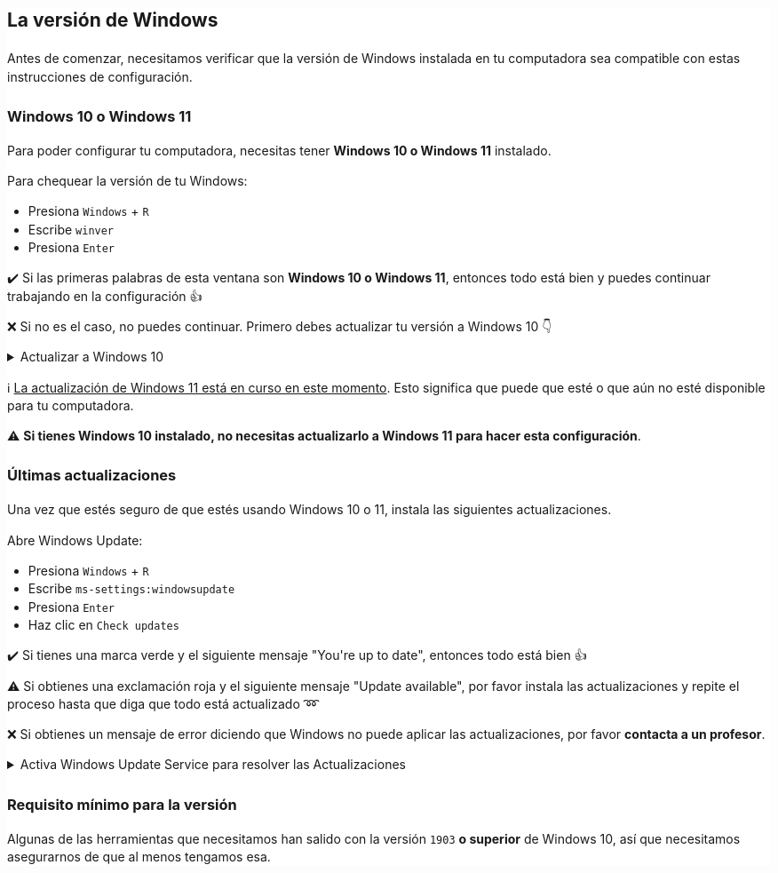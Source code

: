 
## La versión de Windows

Antes de comenzar, necesitamos verificar que la versión de Windows instalada en tu computadora sea compatible con estas instrucciones de configuración.

### Windows 10 o Windows 11

Para poder configurar tu computadora, necesitas tener **Windows 10 o Windows 11** instalado.

Para chequear la versión de tu Windows:
- Presiona `Windows` + `R`
- Escribe  `winver`
- Presiona `Enter`

:heavy_check_mark: Si las primeras palabras de esta ventana son **Windows 10 o Windows 11**, entonces todo está bien y puedes continuar trabajando en la configuración :+1:

:x: Si no es el caso, no puedes continuar. Primero debes actualizar tu versión a Windows 10 :point_down:

<details><summary>Actualizar a Windows 10</summary></details>

:information_source: [La actualización de Windows 11 está en curso en este momento](https://www.microsoft.com/en-us/windows/get-windows-11). Esto significa que puede que esté o que aún no esté disponible para tu computadora.

:warning: **Si tienes Windows 10 instalado, no necesitas actualizarlo a Windows 11 para hacer esta configuración**.

### Últimas actualizaciones

Una vez que estés seguro de que estés usando Windows 10 o 11, instala las siguientes actualizaciones.

Abre Windows Update:
- Presiona `Windows` + `R`
- Escribe `ms-settings:windowsupdate`
- Presiona `Enter`
- Haz clic en `Check updates`

:heavy_check_mark: Si tienes una marca verde y el siguiente mensaje "You're up to date", entonces todo está bien :+1:

:warning: Si obtienes una exclamación roja y el siguiente mensaje "Update available", por favor instala las actualizaciones y repite el proceso hasta que diga que todo está actualizado :loop:

:x: Si obtienes un mensaje de error diciendo que Windows no puede aplicar las actualizaciones, por favor **contacta a un profesor**.

<details><summary>Activa Windows Update Service para resolver las Actualizaciones</summary></details>

### Requisito mínimo para la versión

Algunas de las herramientas que necesitamos han salido con la versión `1903` **o superior** de Windows 10, así que necesitamos asegurarnos de que al menos tengamos esa.
